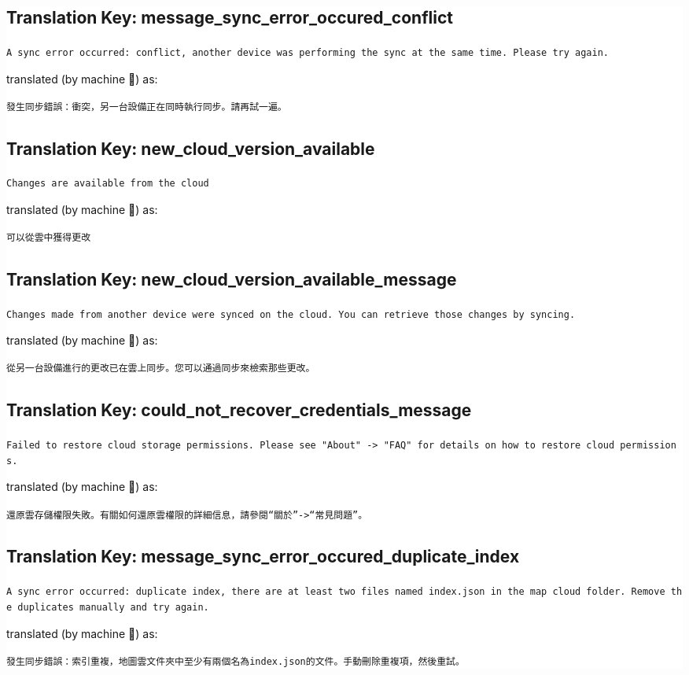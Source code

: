 
## Translation Key: message_sync_error_occured_conflict
```
A sync error occurred: conflict, another device was performing the sync at the same time. Please try again.
```
translated (by machine 🤖) as:
```
發生同步錯誤：衝突，另一台設備正在同時執行同步。請再試一遍。
```


## Translation Key: new_cloud_version_available
```
Changes are available from the cloud
```
translated (by machine 🤖) as:
```
可以從雲中獲得更改
```


## Translation Key: new_cloud_version_available_message
```
Changes made from another device were synced on the cloud. You can retrieve those changes by syncing.
```
translated (by machine 🤖) as:
```
從另一台設備進行的更改已在雲上同步。您可以通過同步來檢索那些更改。
```


## Translation Key: could_not_recover_credentials_message
```
Failed to restore cloud storage permissions. Please see "About" -> "FAQ" for details on how to restore cloud permissions.
```
translated (by machine 🤖) as:
```
還原雲存儲權限失敗。有關如何還原雲權限的詳細信息，請參閱“關於”->“常見問題”。
```


## Translation Key: message_sync_error_occured_duplicate_index
```
A sync error occurred: duplicate index, there are at least two files named index.json in the map cloud folder. Remove the duplicates manually and try again.
```
translated (by machine 🤖) as:
```
發生同步錯誤：索引重複，地圖雲文件夾中至少有兩個名為index.json的文件。手動刪除重複項，然後重試。
```
